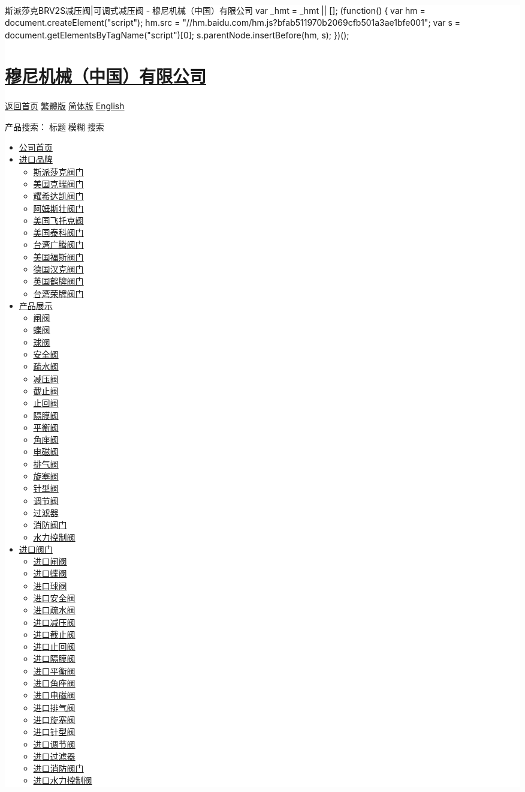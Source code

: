  斯派莎克BRV2S减压阀|可调式减压阀 - 穆尼机械（中国）有限公司     var \_hmt = \_hmt || \[\]; (function() { var hm = document.createElement("script"); hm.src = "//hm.baidu.com/hm.js?bfab511970b2069cfb501a3ae1bfe001"; var s = document.getElementsByTagName("script")\[0\]; s.parentNode.insertBefore(hm, s); })();

# [穆尼机械（中国）有限公司](/)

[返回首页](/ "home") [繁體版](/tw/ "切換到繁體中文版") [简体版](/ "切换到简体中文版") [English](/en/ "Switch to English Version")

 产品搜索： 标题 模糊 搜索

-   [公司首页](/ "公司首页")
-   [进口品牌](/import/)
    -   [斯派莎克阀门](/SpiraxSarco/)
    -   [美国克瑞阀门](/Crane/)
    -   [耀希达凯阀门](/Yoshitake/)
    -   [阿姆斯壮阀门](/Armstrong/)
    -   [美国飞托克阀](/Fitok/)
    -   [美国泰科阀门](/Tyco/)
    -   [台湾广腾阀门](/Jung/)
    -   [美国福斯阀门](/Flowserve/)
    -   [德国汉克阀门](/Hank/)
    -   [英国鹤牌阀门](/Hattersley/)
    -   [台湾荣牌阀门](/Rongpai/)
-   [产品展示](/products/)
    -   [闸阀](/zf/)
    -   [蝶阀](/df/)
    -   [球阀](/qf/)
    -   [安全阀](/aqf/)
    -   [疏水阀](/ssf/)
    -   [减压阀](/jyf/)
    -   [截止阀](/jzf/)
    -   [止回阀](/zhf/)
    -   [隔膜阀](/gmf/)
    -   [平衡阀](/phf/)
    -   [角座阀](/jzfm/)
    -   [电磁阀](/dcf/)
    -   [排气阀](/pqf/)
    -   [旋塞阀](/xsf/)
    -   [针型阀](/zxf/)
    -   [调节阀](/tjf/)
    -   [过滤器](/glq/)
    -   [消防阀门](/xff/)
    -   [水力控制阀](/slf/)
-   [进口阀门](/jkfm/)
    -   [进口闸阀](/jkzf/)
    -   [进口蝶阀](/jkdf/)
    -   [进口球阀](/jkqf/)
    -   [进口安全阀](/jkaqf/)
    -   [进口疏水阀](/jkssf/)
    -   [进口减压阀](/jkjyf/)
    -   [进口截止阀](/jkjzf/)
    -   [进口止回阀](/jkzhf/)
    -   [进口隔膜阀](/jkgmf/)
    -   [进口平衡阀](/jkphf/)
    -   [进口角座阀](/jkjzfm/)
    -   [进口电磁阀](/jkdcf/)
    -   [进口排气阀](/jkpqf/)
    -   [进口旋塞阀](/jkxsf/)
    -   [进口针型阀](/jkzxf/)
    -   [进口调节阀](/jktjf/)
    -   [进口过滤器](/jkglq/)
    -   [进口消防阀门](/jkxffm/)
    -   [进口水力控制阀](/jkslkzf/)